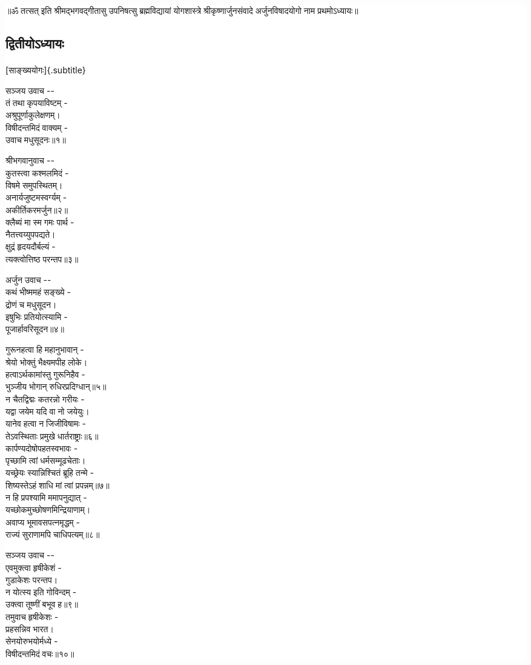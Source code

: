 ॥ॐ तत्सत् इति श्रीमद्भगवद्गीतासु उपनिषत्सु ब्रह्मविद्यायां योगशास्त्रे श्रीकृष्णार्जुनसंवादे अर्जुनविषादयोगो नाम प्रथमोऽध्यायः॥  

## द्वितीयोऽध्यायः

[साङ्ख्ययोगः]{.subtitle}

सञ्जय उवाच --  
तं तथा कृपयाविष्टम् -  
अश्रुपूर्णाकुलेक्षणम्।  
विषीदन्तमिदं वाक्यम् -  
उवाच मधुसूदनः॥१॥  

श्रीभगवानुवाच --  
कुतस्त्वा कश्मलमिदं -  
विषमे समुपस्थितम्।  
अनार्यजुष्टमस्वर्ग्यम् -  
अकीर्तिकरमर्जुन॥२॥  
क्लैब्यं मा स्म गमः पार्थ -  
नैतत्त्वय्युपपद्यते।  
क्षुद्रं हृदयदौर्बल्यं -  
त्यक्त्वोत्तिष्ठ परन्तप॥३॥  

अर्जुन उवाच --  
कथं भीष्ममहं सङ्ख्ये -  
द्रोणं च मधुसूदन।  
इषुभिः प्रतियोत्स्यामि -  
पूजार्हावरिसूदन॥४॥  

गुरूनहत्वा हि महानुभावान् -  
श्रेयो भोक्तुं भैक्ष्यमपीह लोके।  
हत्वाऽर्थकामांस्तु गुरूनिहैव -  
भुञ्जीय भोगान् रुधिरप्रदिग्धान्॥५॥  
न चैतद्विद्मः कतरन्नो गरीयः -  
यद्वा जयेम यदि वा नो जयेयुः।  
यानेव हत्वा न जिजीविषामः -  
तेऽवस्थिताः प्रमुखे धार्तराष्ट्राः॥६॥  
कार्पण्यदोषोपहतस्वभावः -  
पृच्छामि त्वां धर्मसम्मूढचेताः।  
यच्छ्रेयः स्यान्निश्चितं ब्रूहि तन्मे -  
शिष्यस्तेऽहं शाधि मां त्वां प्रपन्नम्॥७॥  
न हि प्रपश्यामि ममापनुद्यात् -  
यच्छोकमुच्छोषणमिन्द्रियाणाम्।  
अवाप्य भूमावसपत्नमृद्धम् -  
राज्यं सुराणामपि चाधिपत्यम्॥८॥  

सञ्जय उवाच --  
एवमुक्त्वा हृषीकेशं -  
गुडाकेशः परन्तप।  
न योत्स्य इति गोविन्दम् -  
उक्त्वा तूष्णीं बभूव ह॥९॥  
तमुवाच हृषीकेशः -  
प्रहसन्निव भारत।  
सेनयोरुभयोर्मध्ये -  
विषीदन्तमिदं वचः॥१०॥  
